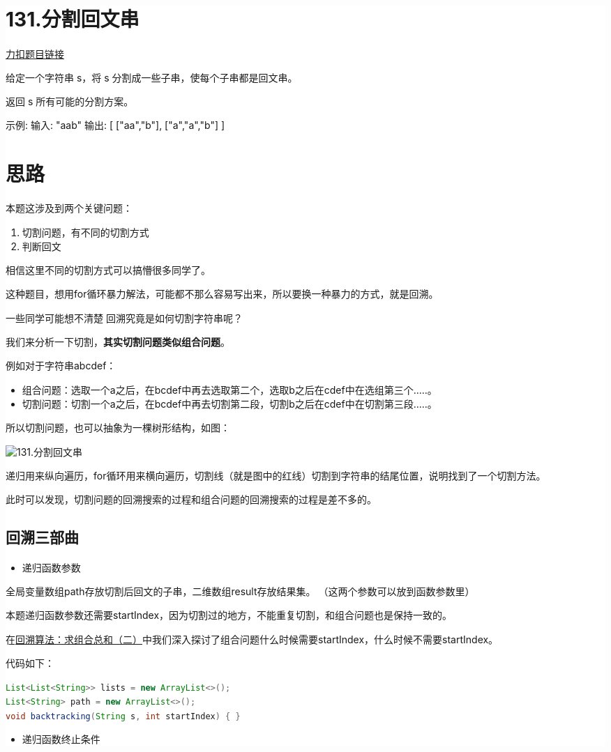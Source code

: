 # 131.分割回文串

[力扣题目链接](https://leetcode-cn.com/problems/palindrome-partitioning/)

给定一个字符串 s，将 s 分割成一些子串，使每个子串都是回文串。

返回 s 所有可能的分割方案。

示例: 输入: "aab" 输出: [ ["aa","b"], ["a","a","b"] ]

# 思路

本题这涉及到两个关键问题：

1. 切割问题，有不同的切割方式
2. 判断回文

相信这里不同的切割方式可以搞懵很多同学了。

这种题目，想用for循环暴力解法，可能都不那么容易写出来，所以要换一种暴力的方式，就是回溯。

一些同学可能想不清楚 回溯究竟是如何切割字符串呢？

我们来分析一下切割，**其实切割问题类似组合问题**。

例如对于字符串abcdef：

- 组合问题：选取一个a之后，在bcdef中再去选取第二个，选取b之后在cdef中在选组第三个.....。
- 切割问题：切割一个a之后，在bcdef中再去切割第二段，切割b之后在cdef中在切割第三段.....。

所以切割问题，也可以抽象为一棵树形结构，如图：

![131.分割回文串](https://typora-gao-pic.oss-cn-beijing.aliyuncs.com/131.%E5%88%86%E5%89%B2%E5%9B%9E%E6%96%87%E4%B8%B2.jpg)

递归用来纵向遍历，for循环用来横向遍历，切割线（就是图中的红线）切割到字符串的结尾位置，说明找到了一个切割方法。

此时可以发现，切割问题的回溯搜索的过程和组合问题的回溯搜索的过程是差不多的。

## 回溯三部曲

- 递归函数参数

全局变量数组path存放切割后回文的子串，二维数组result存放结果集。 （这两个参数可以放到函数参数里）

本题递归函数参数还需要startIndex，因为切割过的地方，不能重复切割，和组合问题也是保持一致的。

在[回溯算法：求组合总和（二）](https://programmercarl.com/0039.组合总和.html)中我们深入探讨了组合问题什么时候需要startIndex，什么时候不需要startIndex。

代码如下：

```java
List<List<String>> lists = new ArrayList<>();
List<String> path = new ArrayList<>();
void backtracking(String s, int startIndex) { }
```

- 递归函数终止条件
